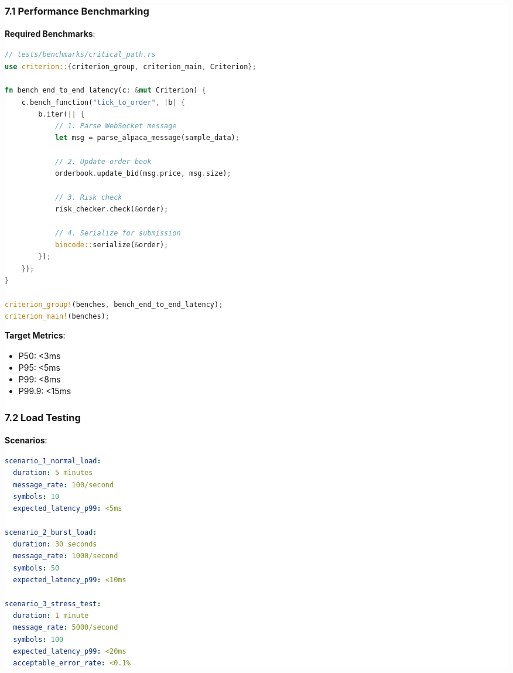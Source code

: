 ### 7.1 Performance Benchmarking

**Required Benchmarks**:
```rust
// tests/benchmarks/critical_path.rs
use criterion::{criterion_group, criterion_main, Criterion};

fn bench_end_to_end_latency(c: &mut Criterion) {
    c.bench_function("tick_to_order", |b| {
        b.iter(|| {
            // 1. Parse WebSocket message
            let msg = parse_alpaca_message(sample_data);

            // 2. Update order book
            orderbook.update_bid(msg.price, msg.size);

            // 3. Risk check
            risk_checker.check(&order);

            // 4. Serialize for submission
            bincode::serialize(&order);
        });
    });
}

criterion_group!(benches, bench_end_to_end_latency);
criterion_main!(benches);
```

**Target Metrics**:
- P50: <3ms
- P95: <5ms
- P99: <8ms
- P99.9: <15ms

### 7.2 Load Testing

**Scenarios**:
```yaml
scenario_1_normal_load:
  duration: 5 minutes
  message_rate: 100/second
  symbols: 10
  expected_latency_p99: <5ms

scenario_2_burst_load:
  duration: 30 seconds
  message_rate: 1000/second
  symbols: 50
  expected_latency_p99: <10ms

scenario_3_stress_test:
  duration: 1 minute
  message_rate: 5000/second
  symbols: 100
  expected_latency_p99: <20ms
  acceptable_error_rate: <0.1%
```
